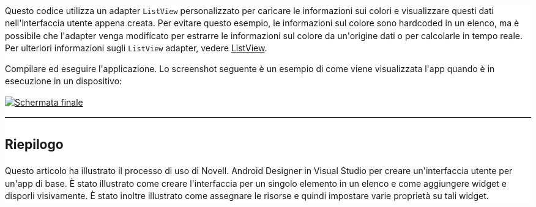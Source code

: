 Questo codice utilizza un adapter `ListView` personalizzato per caricare le informazioni sui colori e visualizzare questi dati nell'interfaccia utente appena creata. Per evitare questo esempio, le informazioni sul colore sono hardcoded in un elenco, ma è possibile che l'adapter venga modificato per estrarre le informazioni sul colore da un'origine dati o per calcolarle in tempo reale. Per ulteriori informazioni sugli `ListView` adapter, vedere [ListView](~/android/user-interface/layouts/list-view/index.md).

Compilare ed eseguire l'applicazione. Lo screenshot seguente è un esempio di come viene visualizzata l'app quando è in esecuzione in un dispositivo:

[![Schermata finale](designer-walkthrough-images/xs/26-final-screenshot-sml.png)](designer-walkthrough-images/xs/26-final-screenshot.png#lightbox)

-----


## <a name="summary"></a>Riepilogo

Questo articolo ha illustrato il processo di uso di Novell. Android Designer in Visual Studio per creare un'interfaccia utente per un'app di base.
È stato illustrato come creare l'interfaccia per un singolo elemento in un elenco e come aggiungere widget e disporli visivamente.
È stato inoltre illustrato come assegnare le risorse e quindi impostare varie proprietà su tali widget.
